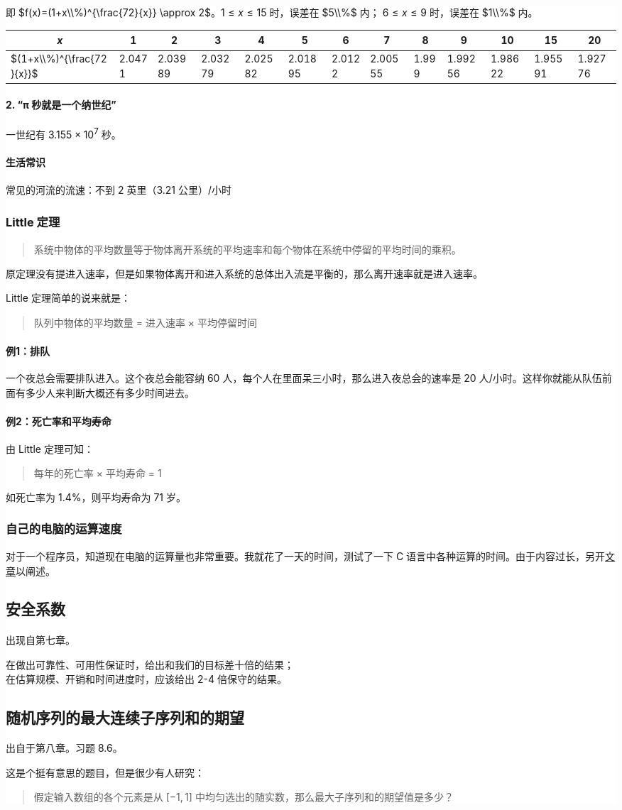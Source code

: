即 $f(x)=(1+x\\%)^{\frac{72}{x}} \approx 2$。$1 \leq x \leq 15$ 时，误差在 $5\\%$ 内； $6 \leq x \leq 9$ 时，误差在 $1\\%$ 内。

$x$|1|2|3|4|5|6|7|8|9|10|15|20
-|-|-|-|-|-|-|-|-|-|-|-|-|
$(1+x\\%)^{\frac{72}{x}}$|2.0471|2.03989|2.03279|2.02582|2.01895|2.0122|2.00555|1.999|1.99256|1.98622|1.95591|1.92776

#### 2. “π 秒就是一个纳世纪”

一世纪有 $3.155 \times 10 ^ 7$ 秒。

#### 生活常识

常见的河流的流速：不到 2 英里（3.21 公里）/小时  

### Little 定理

> 系统中物体的平均数量等于物体离开系统的平均速率和每个物体在系统中停留的平均时间的乘积。

原定理没有提进入速率，但是如果物体离开和进入系统的总体出入流是平衡的，那么离开速率就是进入速率。

Little 定理简单的说来就是：

> 队列中物体的平均数量 = 进入速率 × 平均停留时间

#### 例1：排队

一个夜总会需要排队进入。这个夜总会能容纳 60 人，每个人在里面呆三小时，那么进入夜总会的速率是 20 人/小时。这样你就能从队伍前面有多少人来判断大概还有多少时间进去。

#### 例2：死亡率和平均寿命

由 Little 定理可知：

> 每年的死亡率 × 平均寿命 = 1

如死亡率为 1.4%，则平均寿命为 71 岁。

### 自己的电脑的运算速度

对于一个程序员，知道现在电脑的运算量也非常重要。我就花了一天的时间，测试了一下 C 语言中各种运算的时间。由于内容过长，另开[文章](/cpp/cpp-grammar/calculating_efficiency/)以阐述。

## 安全系数

出现自第七章。

在做出可靠性、可用性保证时，给出和我们的目标差十倍的结果；  
在估算规模、开销和时间进度时，应该给出 2-4 倍保守的结果。

## 随机序列的最大连续子序列和的期望

出自于第八章。习题 8.6。

这是个挺有意思的题目，但是很少有人研究：

> 假定输入数组的各个元素是从 $[-1,1]$ 中均匀选出的随实数，那么最大子序列和的期望值是多少？
